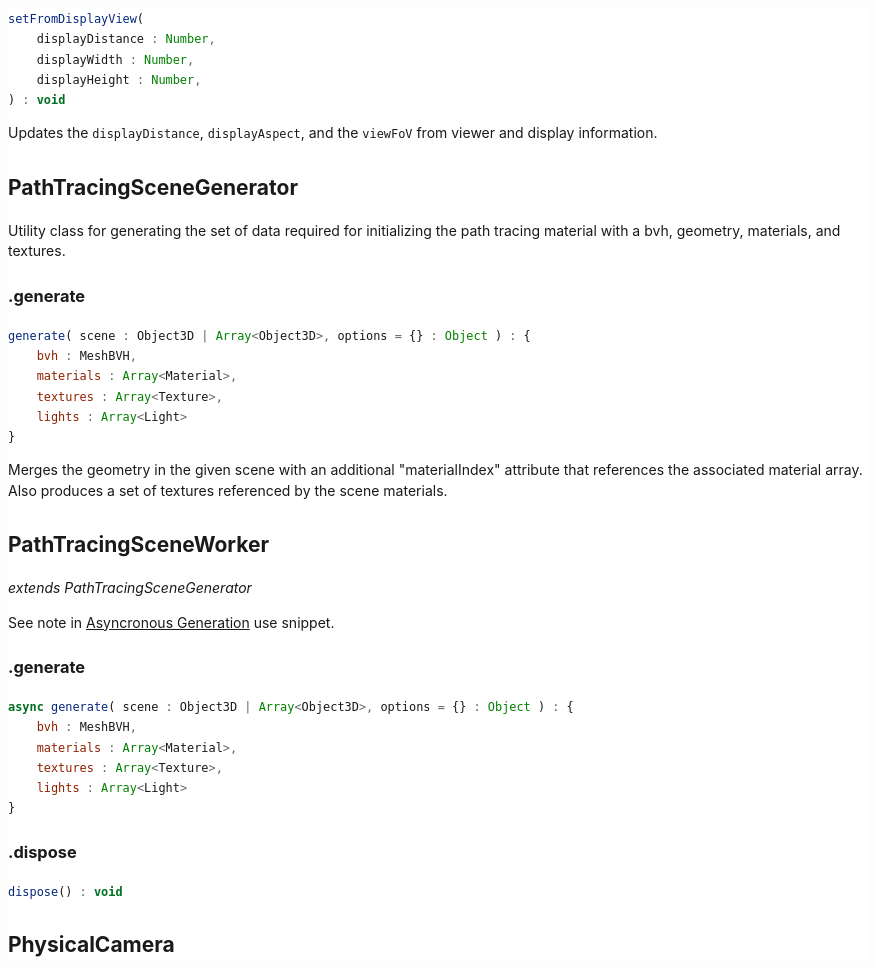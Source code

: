```js
setFromDisplayView(
	displayDistance : Number,
	displayWidth : Number,
	displayHeight : Number,
) : void
```

Updates the `displayDistance`, `displayAspect`, and the `viewFoV` from viewer and display information.

## PathTracingSceneGenerator

Utility class for generating the set of data required for initializing the path tracing material with a bvh, geometry, materials, and textures.

### .generate

```js
generate( scene : Object3D | Array<Object3D>, options = {} : Object ) : {
	bvh : MeshBVH,
	materials : Array<Material>,
	textures : Array<Texture>,
	lights : Array<Light>
}
```

Merges the geometry in the given scene with an additional "materialIndex" attribute that references the associated material array. Also produces a set of textures referenced by the scene materials.

## PathTracingSceneWorker

_extends PathTracingSceneGenerator_

See note in [Asyncronous Generation](#asynchronous-generation) use snippet.

### .generate

```js
async generate( scene : Object3D | Array<Object3D>, options = {} : Object ) : {
	bvh : MeshBVH,
	materials : Array<Material>,
	textures : Array<Texture>,
	lights : Array<Light>
}
```

### .dispose

```js
dispose() : void
```

## PhysicalCamera
